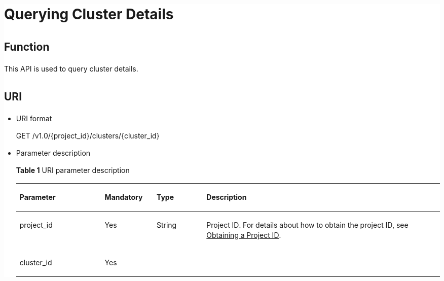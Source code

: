 # Querying Cluster Details<a name="dws_02_0019"></a>

## Function<a name="s6c3ce4d938454b62bfcd3d18bfca642a"></a>

This API is used to query cluster details.

## URI<a name="s296f59f86fdf42119ec97e38f235ef7e"></a>

-   URI format

    GET /v1.0/\{project\_id\}/clusters/\{cluster\_id\}

-   Parameter description

    **Table  1**  URI parameter description

    <a name="en-us_topic_0067607267_table11041789"></a>
    <table><thead align="left"><tr id="en-us_topic_0067607267_row9230088"><th class="cellrowborder" valign="top" width="20.07%" id="mcps1.2.5.1.1"><p id="en-us_topic_0067607267_p9439626"><a name="en-us_topic_0067607267_p9439626"></a><a name="en-us_topic_0067607267_p9439626"></a><strong id="b84235270617228_1"><a name="b84235270617228_1"></a><a name="b84235270617228_1"></a>Parameter</strong></p>
    </th>
    <th class="cellrowborder" valign="top" width="12.24%" id="mcps1.2.5.1.2"><p id="en-us_topic_0067607267_p26412257"><a name="en-us_topic_0067607267_p26412257"></a><a name="en-us_topic_0067607267_p26412257"></a><strong id="b6167984116271_1"><a name="b6167984116271_1"></a><a name="b6167984116271_1"></a>Mandatory</strong></p>
    </th>
    <th class="cellrowborder" valign="top" width="11.76%" id="mcps1.2.5.1.3"><p id="en-us_topic_0067607267_p59018101"><a name="en-us_topic_0067607267_p59018101"></a><a name="en-us_topic_0067607267_p59018101"></a><strong id="b84235270617235_1"><a name="b84235270617235_1"></a><a name="b84235270617235_1"></a>Type</strong></p>
    </th>
    <th class="cellrowborder" valign="top" width="55.93%" id="mcps1.2.5.1.4"><p id="en-us_topic_0067607267_p15736877"><a name="en-us_topic_0067607267_p15736877"></a><a name="en-us_topic_0067607267_p15736877"></a><strong id="b842352706172443_1"><a name="b842352706172443_1"></a><a name="b842352706172443_1"></a>Description</strong></p>
    </th>
    </tr>
    </thead>
    <tbody><tr id="en-us_topic_0067607267_row66727538"><td class="cellrowborder" valign="top" width="20.07%" headers="mcps1.2.5.1.1 "><p id="en-us_topic_0067607267_p36221483"><a name="en-us_topic_0067607267_p36221483"></a><a name="en-us_topic_0067607267_p36221483"></a>project_id</p>
    </td>
    <td class="cellrowborder" valign="top" width="12.24%" headers="mcps1.2.5.1.2 "><p id="en-us_topic_0067607267_p48259009"><a name="en-us_topic_0067607267_p48259009"></a><a name="en-us_topic_0067607267_p48259009"></a>Yes</p>
    </td>
    <td class="cellrowborder" valign="top" width="11.76%" headers="mcps1.2.5.1.3 "><p id="en-us_topic_0067607267_p16665627"><a name="en-us_topic_0067607267_p16665627"></a><a name="en-us_topic_0067607267_p16665627"></a>String</p>
    </td>
    <td class="cellrowborder" valign="top" width="55.93%" headers="mcps1.2.5.1.4 "><p id="p17699440125419"><a name="p17699440125419"></a><a name="p17699440125419"></a>Project ID. For details about how to obtain the project ID, see <a href="obtaining-a-project-id.md">Obtaining a Project ID</a>.</p>
    </td>
    </tr>
    <tr id="en-us_topic_0067607267_row2537905"><td class="cellrowborder" valign="top" width="20.07%" headers="mcps1.2.5.1.1 "><p id="en-us_topic_0067607267_p4243749"><a name="en-us_topic_0067607267_p4243749"></a><a name="en-us_topic_0067607267_p4243749"></a>cluster_id</p>
    </td>
    <td class="cellrowborder" valign="top" width="12.24%" headers="mcps1.2.5.1.2 "><p id="en-us_topic_0067607267_p8199418"><a name="en-us_topic_0067607267_p8199418"></a><a name="en-us_topic_0067607267_p8199418"></a>Yes</p>